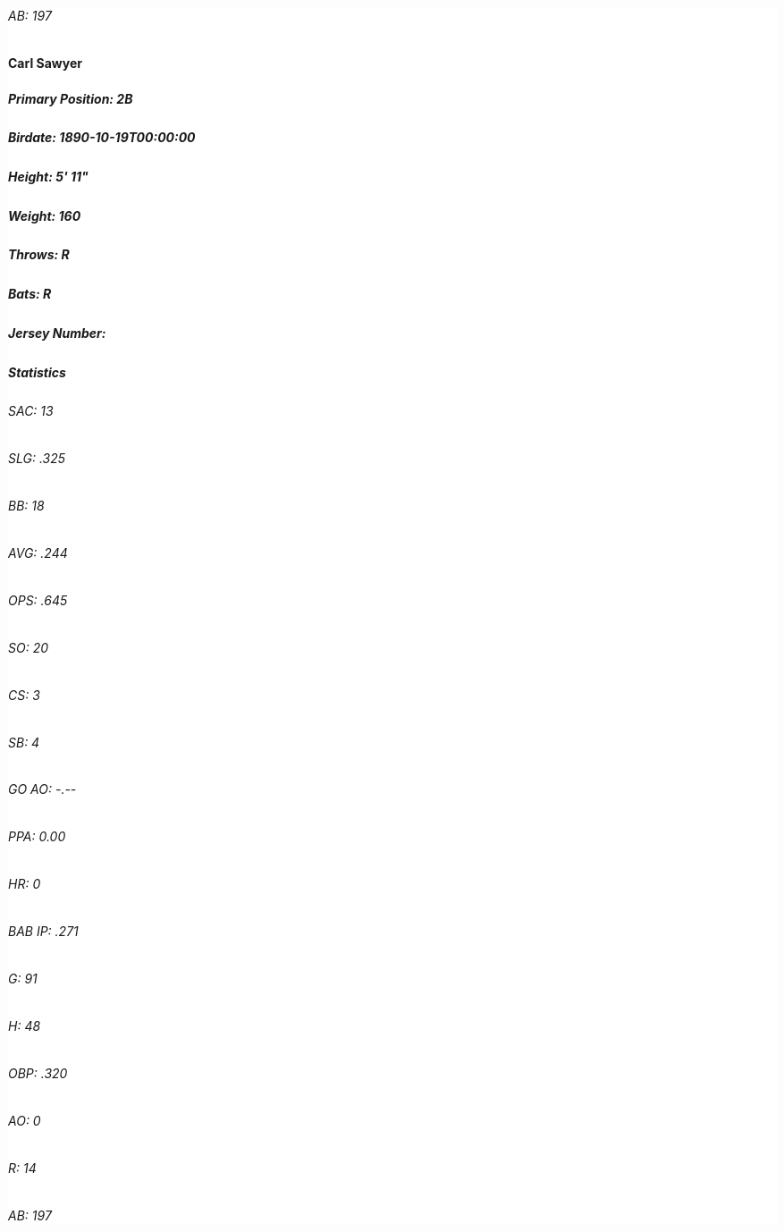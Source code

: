 ###### AB: 197
#### Carl Sawyer
##### Primary Position: 2B
##### Birdate: 1890-10-19T00:00:00
##### Height: 5' 11"
##### Weight: 160
##### Throws: R
##### Bats: R
##### Jersey Number: 
##### Statistics
###### SAC: 13
###### SLG: .325
###### BB: 18
###### AVG: .244
###### OPS: .645
###### SO: 20
###### CS: 3
###### SB: 4
###### GO AO: -.--
###### PPA: 0.00
###### HR: 0
###### BAB IP: .271
###### G: 91
###### H: 48
###### OBP: .320
###### AO: 0
###### R: 14
###### AB: 197